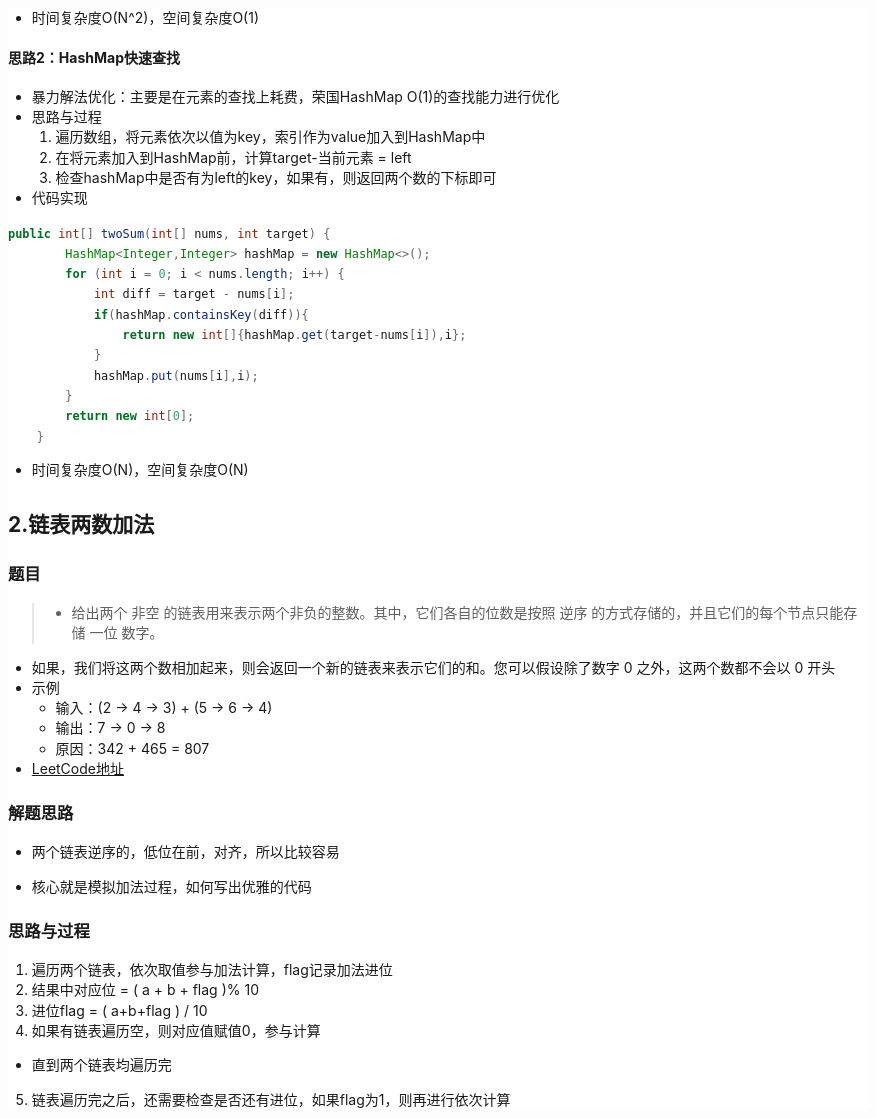 - 时间复杂度O(N^2)，空间复杂度O(1)
		
#### 思路2：HashMap快速查找
- 暴力解法优化：主要是在元素的查找上耗费，荣国HashMap O(1)的查找能力进行优化
- 思路与过程
	1. 遍历数组，将元素依次以值为key，索引作为value加入到HashMap中
	2. 在将元素加入到HashMap前，计算target-当前元素 = left
	3. 检查hashMap中是否有为left的key，如果有，则返回两个数的下标即可
- 代码实现

```java
public int[] twoSum(int[] nums, int target) {
        HashMap<Integer,Integer> hashMap = new HashMap<>();
        for (int i = 0; i < nums.length; i++) {
            int diff = target - nums[i];
            if(hashMap.containsKey(diff)){
                return new int[]{hashMap.get(target-nums[i]),i};
            }
            hashMap.put(nums[i],i);
        }
        return new int[0];
    }
```

- 时间复杂度O(N)，空间复杂度O(N)

## 2.链表两数加法

### 题目
> - 给出两个 非空 的链表用来表示两个非负的整数。其中，它们各自的位数是按照 逆序 的方式存储的，并且它们的每个节点只能存储 一位 数字。
- 如果，我们将这两个数相加起来，则会返回一个新的链表来表示它们的和。您可以假设除了数字 0 之外，这两个数都不会以 0 开头
- 示例
	- 输入：(2 -> 4 -> 3) + (5 -> 6 -> 4)
	- 输出：7 -> 0 -> 8
	- 原因：342 + 465 = 807
- [LeetCode地址](https://leetcode-cn.com/problems/add-two-numbers/)
	

### 解题思路

- 两个链表逆序的，低位在前，对齐，所以比较容易

- 核心就是模拟加法过程，如何写出优雅的代码

### 思路与过程

1. 遍历两个链表，依次取值参与加法计算，flag记录加法进位
2. 结果中对应位 = ( a + b + flag )% 10
3. 进位flag =  ( a+b+flag ) / 10
4. 如果有链表遍历空，则对应值赋值0，参与计算
  - 直到两个链表均遍历完
5. 链表遍历完之后，还需要检查是否还有进位，如果flag为1，则再进行依次计算
